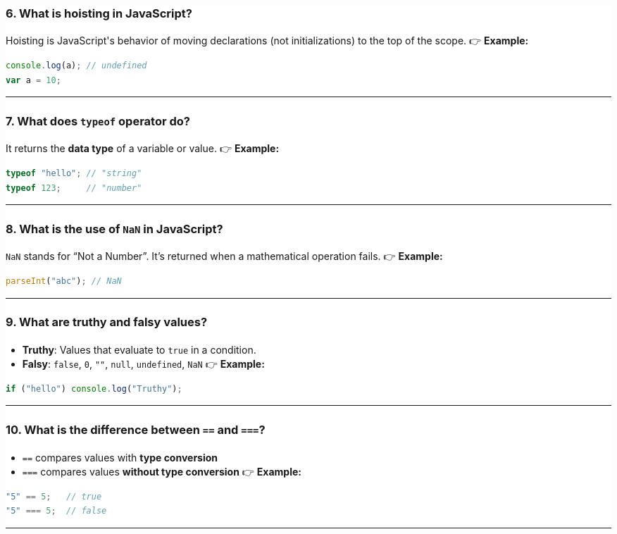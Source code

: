 
### 6. **What is hoisting in JavaScript?**

Hoisting is JavaScript's behavior of moving declarations (not initializations) to the top of the scope.
👉 **Example:**

```js
console.log(a); // undefined
var a = 10;
```

---

### 7. **What does `typeof` operator do?**

It returns the **data type** of a variable or value.
👉 **Example:**

```js
typeof "hello"; // "string"
typeof 123;     // "number"
```

---

### 8. **What is the use of `NaN` in JavaScript?**

`NaN` stands for “Not a Number”. It’s returned when a mathematical operation fails.
👉 **Example:**

```js
parseInt("abc"); // NaN
```

---

### 9. **What are truthy and falsy values?**

* **Truthy**: Values that evaluate to `true` in a condition.
* **Falsy**: `false`, `0`, `""`, `null`, `undefined`, `NaN`
  👉 **Example:**

```js
if ("hello") console.log("Truthy");
```

---

### 10. **What is the difference between `==` and `===`?**

* `==` compares values with **type conversion**
* `===` compares values **without type conversion**
  👉 **Example:**

```js
"5" == 5;   // true  
"5" === 5;  // false  
```

---